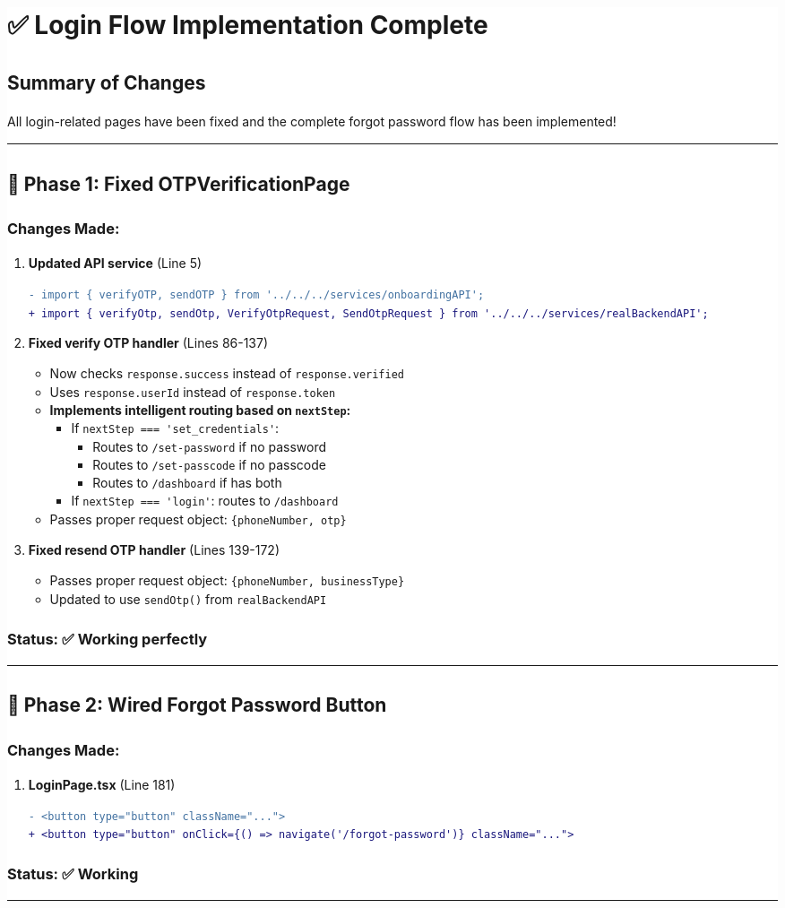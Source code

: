 # ✅ Login Flow Implementation Complete

## Summary of Changes

All login-related pages have been fixed and the complete forgot password flow has been implemented!

---

## 🔧 Phase 1: Fixed OTPVerificationPage

### Changes Made:
1. **Updated API service** (Line 5)
   ```diff
   - import { verifyOTP, sendOTP } from '../../../services/onboardingAPI';
   + import { verifyOtp, sendOtp, VerifyOtpRequest, SendOtpRequest } from '../../../services/realBackendAPI';
   ```

2. **Fixed verify OTP handler** (Lines 86-137)
   - Now checks `response.success` instead of `response.verified`
   - Uses `response.userId` instead of `response.token`
   - **Implements intelligent routing based on `nextStep`:**
     - If `nextStep === 'set_credentials'`:
       - Routes to `/set-password` if no password
       - Routes to `/set-passcode` if no passcode
       - Routes to `/dashboard` if has both
     - If `nextStep === 'login'`: routes to `/dashboard`
   - Passes proper request object: `{phoneNumber, otp}`

3. **Fixed resend OTP handler** (Lines 139-172)
   - Passes proper request object: `{phoneNumber, businessType}`
   - Updated to use `sendOtp()` from `realBackendAPI`

### Status: ✅ **Working perfectly**

---

## 🔧 Phase 2: Wired Forgot Password Button

### Changes Made:
1. **LoginPage.tsx** (Line 181)
   ```diff
   - <button type="button" className="...">
   + <button type="button" onClick={() => navigate('/forgot-password')} className="...">
   ```

### Status: ✅ **Working**

---
